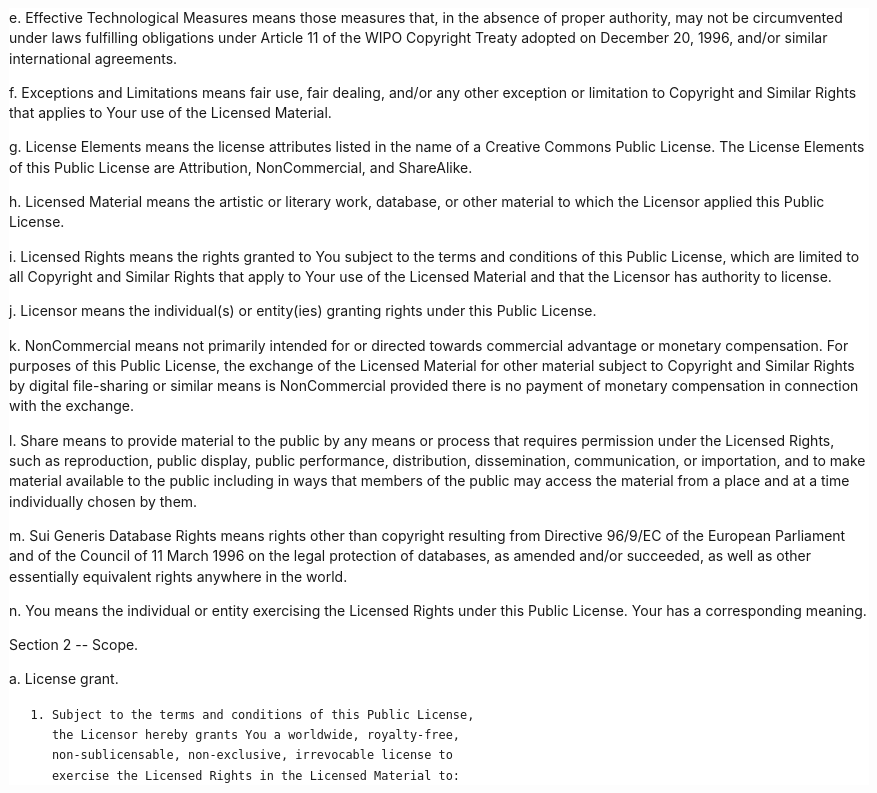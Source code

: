   e. Effective Technological Measures means those measures that, in the
     absence of proper authority, may not be circumvented under laws
     fulfilling obligations under Article 11 of the WIPO Copyright
     Treaty adopted on December 20, 1996, and/or similar international
     agreements.

  f. Exceptions and Limitations means fair use, fair dealing, and/or
     any other exception or limitation to Copyright and Similar Rights
     that applies to Your use of the Licensed Material.

  g. License Elements means the license attributes listed in the name
     of a Creative Commons Public License. The License Elements of this
     Public License are Attribution, NonCommercial, and ShareAlike.

  h. Licensed Material means the artistic or literary work, database,
     or other material to which the Licensor applied this Public
     License.

  i. Licensed Rights means the rights granted to You subject to the
     terms and conditions of this Public License, which are limited to
     all Copyright and Similar Rights that apply to Your use of the
     Licensed Material and that the Licensor has authority to license.

  j. Licensor means the individual(s) or entity(ies) granting rights
     under this Public License.

  k. NonCommercial means not primarily intended for or directed towards
     commercial advantage or monetary compensation. For purposes of
     this Public License, the exchange of the Licensed Material for
     other material subject to Copyright and Similar Rights by digital
     file-sharing or similar means is NonCommercial provided there is
     no payment of monetary compensation in connection with the
     exchange.

  l. Share means to provide material to the public by any means or
     process that requires permission under the Licensed Rights, such
     as reproduction, public display, public performance, distribution,
     dissemination, communication, or importation, and to make material
     available to the public including in ways that members of the
     public may access the material from a place and at a time
     individually chosen by them.

  m. Sui Generis Database Rights means rights other than copyright
     resulting from Directive 96/9/EC of the European Parliament and of
     the Council of 11 March 1996 on the legal protection of databases,
     as amended and/or succeeded, as well as other essentially
     equivalent rights anywhere in the world.

  n. You means the individual or entity exercising the Licensed Rights
     under this Public License. Your has a corresponding meaning.


Section 2 -- Scope.

  a. License grant.

       1. Subject to the terms and conditions of this Public License,
          the Licensor hereby grants You a worldwide, royalty-free,
          non-sublicensable, non-exclusive, irrevocable license to
          exercise the Licensed Rights in the Licensed Material to:
